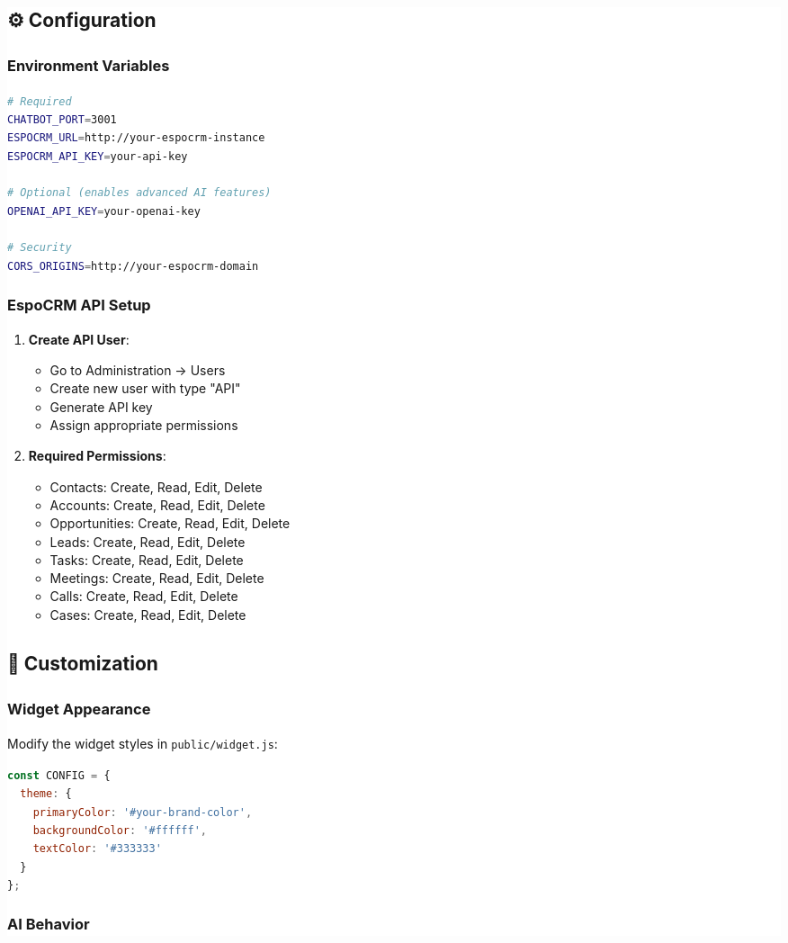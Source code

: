 ## ⚙️ Configuration

### Environment Variables

```bash
# Required
CHATBOT_PORT=3001
ESPOCRM_URL=http://your-espocrm-instance
ESPOCRM_API_KEY=your-api-key

# Optional (enables advanced AI features)
OPENAI_API_KEY=your-openai-key

# Security
CORS_ORIGINS=http://your-espocrm-domain
```

### EspoCRM API Setup

1. **Create API User**:
   - Go to Administration → Users
   - Create new user with type "API"
   - Generate API key
   - Assign appropriate permissions

2. **Required Permissions**:
   - Contacts: Create, Read, Edit, Delete
   - Accounts: Create, Read, Edit, Delete  
   - Opportunities: Create, Read, Edit, Delete
   - Leads: Create, Read, Edit, Delete
   - Tasks: Create, Read, Edit, Delete
   - Meetings: Create, Read, Edit, Delete
   - Calls: Create, Read, Edit, Delete
   - Cases: Create, Read, Edit, Delete

## 🔧 Customization

### Widget Appearance

Modify the widget styles in `public/widget.js`:

```javascript
const CONFIG = {
  theme: {
    primaryColor: '#your-brand-color',
    backgroundColor: '#ffffff',
    textColor: '#333333'
  }
};
```

### AI Behavior
